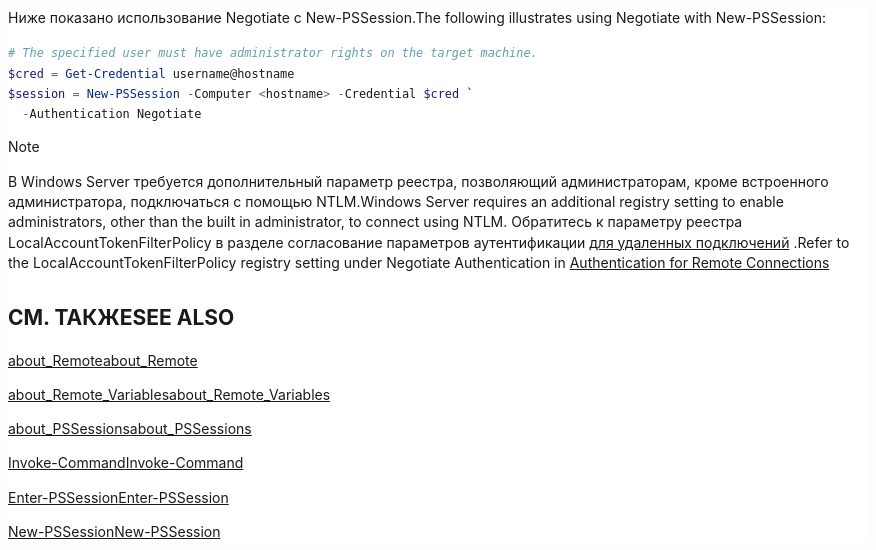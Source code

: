 <span data-ttu-id="6229a-200">Ниже показано использование Negotiate с New-PSSession.</span><span class="sxs-lookup"><span data-stu-id="6229a-200">The following illustrates using Negotiate with New-PSSession:</span></span>

```powershell
# The specified user must have administrator rights on the target machine.
$cred = Get-Credential username@hostname
$session = New-PSSession -Computer <hostname> -Credential $cred `
  -Authentication Negotiate
```

> [!NOTE]
> <span data-ttu-id="6229a-201">В Windows Server требуется дополнительный параметр реестра, позволяющий администраторам, кроме встроенного администратора, подключаться с помощью NTLM.</span><span class="sxs-lookup"><span data-stu-id="6229a-201">Windows Server requires an additional registry setting to enable administrators, other than the built in administrator, to connect using NTLM.</span></span>
> <span data-ttu-id="6229a-202">Обратитесь к параметру реестра LocalAccountTokenFilterPolicy в разделе согласование параметров аутентификации [для удаленных подключений](/windows/win32/winrm/authentication-for-remote-connections) .</span><span class="sxs-lookup"><span data-stu-id="6229a-202">Refer to the LocalAccountTokenFilterPolicy registry setting under Negotiate Authentication in [Authentication for Remote Connections](/windows/win32/winrm/authentication-for-remote-connections)</span></span>

## <a name="see-also"></a><span data-ttu-id="6229a-203">СМ. ТАКЖЕ</span><span class="sxs-lookup"><span data-stu-id="6229a-203">SEE ALSO</span></span>

[<span data-ttu-id="6229a-204">about_Remote</span><span class="sxs-lookup"><span data-stu-id="6229a-204">about_Remote</span></span>](about_Remote.md)

[<span data-ttu-id="6229a-205">about_Remote_Variables</span><span class="sxs-lookup"><span data-stu-id="6229a-205">about_Remote_Variables</span></span>](about_Remote_Variables.md)

[<span data-ttu-id="6229a-206">about_PSSessions</span><span class="sxs-lookup"><span data-stu-id="6229a-206">about_PSSessions</span></span>](about_PSSessions.md)

[<span data-ttu-id="6229a-207">Invoke-Command</span><span class="sxs-lookup"><span data-stu-id="6229a-207">Invoke-Command</span></span>](xref:Microsoft.PowerShell.Core.Invoke-Command)

[<span data-ttu-id="6229a-208">Enter-PSSession</span><span class="sxs-lookup"><span data-stu-id="6229a-208">Enter-PSSession</span></span>](xref:Microsoft.PowerShell.Core.Enter-PSSession)

[<span data-ttu-id="6229a-209">New-PSSession</span><span class="sxs-lookup"><span data-stu-id="6229a-209">New-PSSession</span></span>](xref:Microsoft.PowerShell.Core.New-PSSession)
